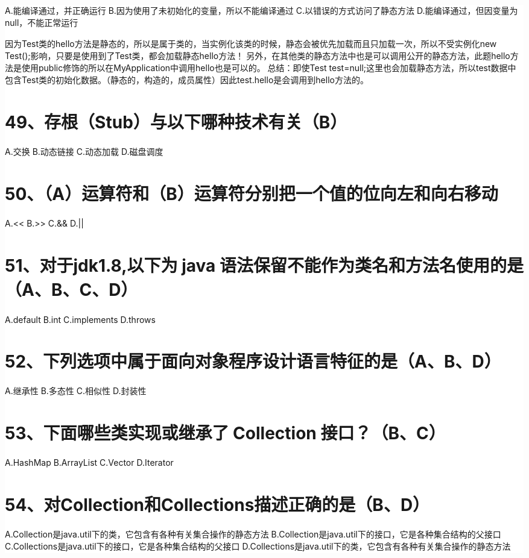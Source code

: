 A.能编译通过，并正确运行
B.因为使用了未初始化的变量，所以不能编译通过
C.以错误的方式访问了静态方法
D.能编译通过，但因变量为null，不能正常运行

因为Test类的hello方法是静态的，所以是属于类的，当实例化该类的时候，静态会被优先加载而且只加载一次，所以不受实例化new Test();影响，只要是使用到了Test类，都会加载静态hello方法！
另外，在其他类的静态方法中也是可以调用公开的静态方法，此题hello方法是使用public修饰的所以在MyApplication中调用hello也是可以的。
总结：即使Test test=null;这里也会加载静态方法，所以test数据中包含Test类的初始化数据。（静态的，构造的，成员属性）因此test.hello是会调用到hello方法的。


# 49、存根（Stub）与以下哪种技术有关（B）
A.交换
B.动态链接
C.动态加载
D.磁盘调度


# 50、（A）运算符和（B）运算符分别把一个值的位向左和向右移动
A.<<
B.>>
C.&&
D.||


# 51、对于jdk1.8,以下为 java 语法保留不能作为类名和方法名使用的是（A、B、C、D）
A.default
B.int
C.implements
D.throws

# 52、下列选项中属于面向对象程序设计语言特征的是（A、B、D）
A.继承性
B.多态性
C.相似性
D.封装性


# 53、下面哪些类实现或继承了 Collection 接口？（B、C）
A.HashMap
B.ArrayList
C.Vector
D.Iterator


# 54、对Collection和Collections描述正确的是（B、D）
A.Collection是java.util下的类，它包含有各种有关集合操作的静态方法
B.Collection是java.util下的接口，它是各种集合结构的父接口
C.Collections是java.util下的接口，它是各种集合结构的父接口
D.Collections是java.util下的类，它包含有各种有关集合操作的静态方法
